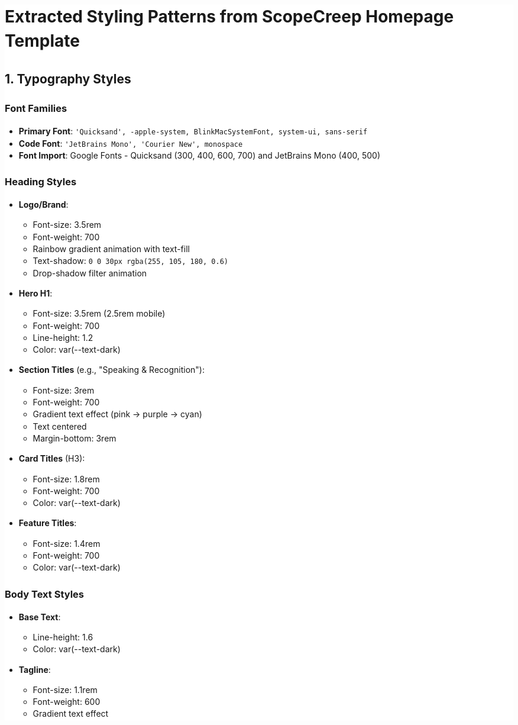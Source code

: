 # Extracted Styling Patterns from ScopeCreep Homepage Template

## 1. Typography Styles

### Font Families
- **Primary Font**: `'Quicksand', -apple-system, BlinkMacSystemFont, system-ui, sans-serif`
- **Code Font**: `'JetBrains Mono', 'Courier New', monospace`
- **Font Import**: Google Fonts - Quicksand (300, 400, 600, 700) and JetBrains Mono (400, 500)

### Heading Styles
- **Logo/Brand**: 
  - Font-size: 3.5rem
  - Font-weight: 700
  - Rainbow gradient animation with text-fill
  - Text-shadow: `0 0 30px rgba(255, 105, 180, 0.6)`
  - Drop-shadow filter animation

- **Hero H1**: 
  - Font-size: 3.5rem (2.5rem mobile)
  - Font-weight: 700
  - Line-height: 1.2
  - Color: var(--text-dark)

- **Section Titles** (e.g., "Speaking & Recognition"):
  - Font-size: 3rem
  - Font-weight: 700
  - Gradient text effect (pink → purple → cyan)
  - Text centered
  - Margin-bottom: 3rem

- **Card Titles** (H3):
  - Font-size: 1.8rem
  - Font-weight: 700
  - Color: var(--text-dark)

- **Feature Titles**:
  - Font-size: 1.4rem
  - Font-weight: 700
  - Color: var(--text-dark)

### Body Text Styles
- **Base Text**:
  - Line-height: 1.6
  - Color: var(--text-dark)
  
- **Tagline**:
  - Font-size: 1.1rem
  - Font-weight: 600
  - Gradient text effect
